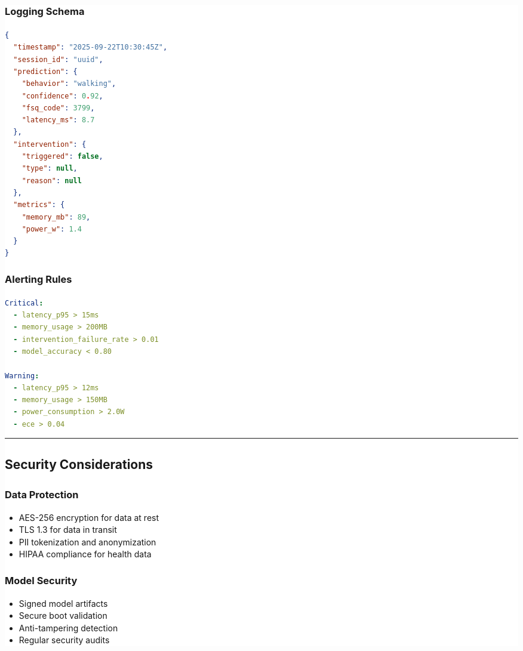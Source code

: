### Logging Schema
```json
{
  "timestamp": "2025-09-22T10:30:45Z",
  "session_id": "uuid",
  "prediction": {
    "behavior": "walking",
    "confidence": 0.92,
    "fsq_code": 3799,
    "latency_ms": 8.7
  },
  "intervention": {
    "triggered": false,
    "type": null,
    "reason": null
  },
  "metrics": {
    "memory_mb": 89,
    "power_w": 1.4
  }
}
```

### Alerting Rules
```yaml
Critical:
  - latency_p95 > 15ms
  - memory_usage > 200MB
  - intervention_failure_rate > 0.01
  - model_accuracy < 0.80

Warning:
  - latency_p95 > 12ms
  - memory_usage > 150MB
  - power_consumption > 2.0W
  - ece > 0.04
```

---

## Security Considerations

### Data Protection
- AES-256 encryption for data at rest
- TLS 1.3 for data in transit
- PII tokenization and anonymization
- HIPAA compliance for health data

### Model Security
- Signed model artifacts
- Secure boot validation
- Anti-tampering detection
- Regular security audits
